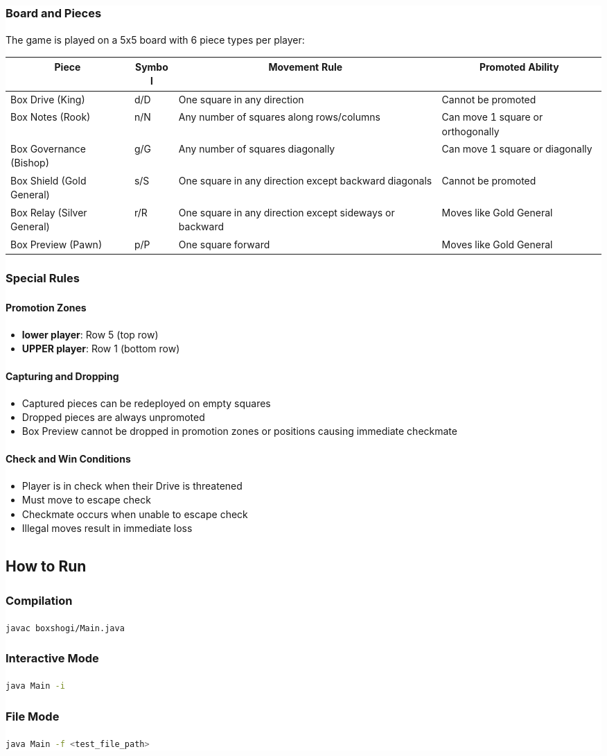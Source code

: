 ### Board and Pieces

The game is played on a 5x5 board with 6 piece types per player:

| Piece | Symbol | Movement Rule | Promoted Ability |
|-------|--------|---------------|------------------|
| Box Drive (King) | d/D | One square in any direction | Cannot be promoted |
| Box Notes (Rook) | n/N | Any number of squares along rows/columns | Can move 1 square or orthogonally |
| Box Governance (Bishop) | g/G | Any number of squares diagonally | Can move 1 square or diagonally |
| Box Shield (Gold General) | s/S | One square in any direction except backward diagonals | Cannot be promoted |
| Box Relay (Silver General) | r/R | One square in any direction except sideways or backward | Moves like Gold General |
| Box Preview (Pawn) | p/P | One square forward | Moves like Gold General |

### Special Rules

#### Promotion Zones
- **lower player**: Row 5 (top row)
- **UPPER player**: Row 1 (bottom row)

#### Capturing and Dropping
- Captured pieces can be redeployed on empty squares
- Dropped pieces are always unpromoted
- Box Preview cannot be dropped in promotion zones or positions causing immediate checkmate

#### Check and Win Conditions
- Player is in check when their Drive is threatened
- Must move to escape check
- Checkmate occurs when unable to escape check
- Illegal moves result in immediate loss

## How to Run

### Compilation
```bash
javac boxshogi/Main.java
```

### Interactive Mode
```bash
java Main -i
```

### File Mode
```bash
java Main -f <test_file_path>
```
